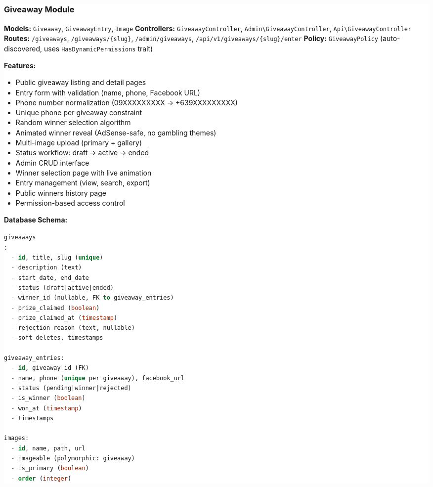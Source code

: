 ### Giveaway Module

**Models:** `Giveaway`, `GiveawayEntry`, `Image`
**Controllers:** `GiveawayController`, `Admin\GiveawayController`, `Api\GiveawayController`
**Routes:** `/giveaways`, `/giveaways/{slug}`, `/admin/giveaways`, `/api/v1/giveaways/{slug}/enter`
**Policy:** `GiveawayPolicy` (auto-discovered, uses `HasDynamicPermissions` trait)

**Features:**

- Public giveaway listing and detail pages
- Entry form with validation (name, phone, Facebook URL)
- Phone number normalization (09XXXXXXXXX → +639XXXXXXXXX)
- Unique phone per giveaway constraint
- Random winner selection algorithm
- Animated winner reveal (AdSense-safe, no gambling themes)
- Multi-image upload (primary + gallery)
- Status workflow: draft → active → ended
- Admin CRUD interface
- Winner selection page with live animation
- Entry management (view, search, export)
- Public winners history page
- Permission-based access control

**Database Schema:**

```sql
giveaways
:
  - id, title, slug (unique)
  - description (text)
  - start_date, end_date
  - status (draft|active|ended)
  - winner_id (nullable, FK to giveaway_entries)
  - prize_claimed (boolean)
  - prize_claimed_at (timestamp)
  - rejection_reason (text, nullable)
  - soft deletes, timestamps

giveaway_entries:
  - id, giveaway_id (FK)
  - name, phone (unique per giveaway), facebook_url
  - status (pending|winner|rejected)
  - is_winner (boolean)
  - won_at (timestamp)
  - timestamps

images:
  - id, name, path, url
  - imageable (polymorphic: giveaway)
  - is_primary (boolean)
  - order (integer)
```
